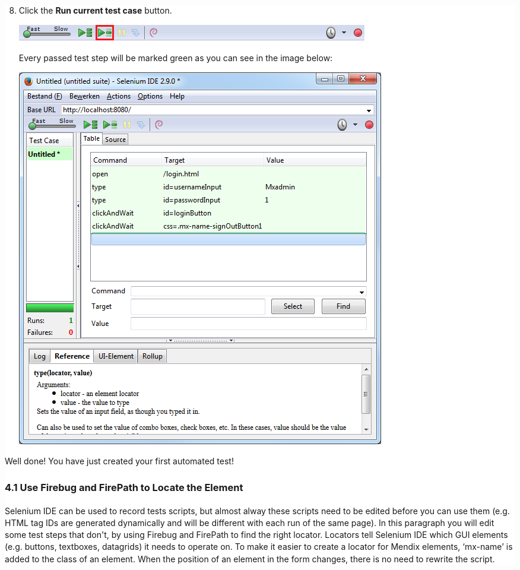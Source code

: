 8.  Click the **Run current test case** button.

    ![](attachments/18448631/18580303.png)

    Every passed test step will be marked green as you can see in the image below:
    
    ![](attachments/18448631/18580278.png)

Well done! You have just created your first automated test!

### 4.1 Use Firebug and FirePath to Locate the Element

Selenium IDE can be used to record tests scripts, but almost alway these scripts need to be edited before you can use them (e.g. HTML tag IDs are generated dynamically and will be different with each run of the same page). In this paragraph you will edit some test steps that don't, by using Firebug and FirePath to find the right locator. Locators tell Selenium IDE which GUI elements (e.g. buttons, textboxes, datagrids) it needs to operate on. To make it easier to create a locator for Mendix elements, ‘mx-name’ is added to the class of an element. When the position of an element in the form changes, there is no need to rewrite the script.
